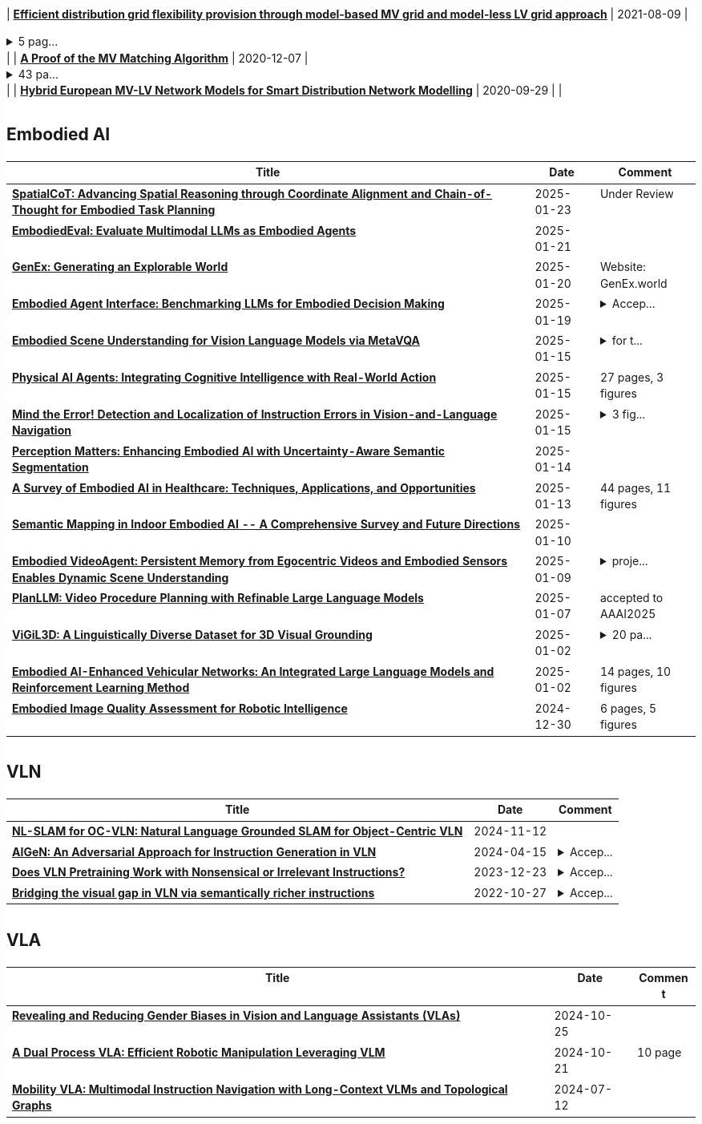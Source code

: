 | **[Efficient distribution grid flexibility provision through model-based MV grid and model-less LV grid approach](http://arxiv.org/abs/2108.03955v1)** | 2021-08-09 | <details><summary>5 pag...</summary></details> |
| **[A Proof of the MV Matching Algorithm](http://arxiv.org/abs/2012.03582v1)** | 2020-12-07 | <details><summary>43 pa...</summary></details> |
| **[Hybrid European MV-LV Network Models for Smart Distribution Network Modelling](http://arxiv.org/abs/2009.14240v1)** | 2020-09-29 |  |

## Embodied AI
| **Title** | **Date** | **Comment** |
| --- | --- | --- |
| **[SpatialCoT: Advancing Spatial Reasoning through Coordinate Alignment and Chain-of-Thought for Embodied Task Planning](http://arxiv.org/abs/2501.10074v3)** | 2025-01-23 | Under Review |
| **[EmbodiedEval: Evaluate Multimodal LLMs as Embodied Agents](http://arxiv.org/abs/2501.11858v1)** | 2025-01-21 |  |
| **[GenEx: Generating an Explorable World](http://arxiv.org/abs/2412.09624v4)** | 2025-01-20 | Website: GenEx.world |
| **[Embodied Agent Interface: Benchmarking LLMs for Embodied Decision Making](http://arxiv.org/abs/2410.07166v3)** | 2025-01-19 | <details><summary>Accep...</summary></details> |
| **[Embodied Scene Understanding for Vision Language Models via MetaVQA](http://arxiv.org/abs/2501.09167v1)** | 2025-01-15 | <details><summary>for t...</summary></details> |
| **[Physical AI Agents: Integrating Cognitive Intelligence with Real-World Action](http://arxiv.org/abs/2501.08944v1)** | 2025-01-15 | 27 pages, 3 figures |
| **[Mind the Error! Detection and Localization of Instruction Errors in Vision-and-Language Navigation](http://arxiv.org/abs/2403.10700v2)** | 2025-01-15 | <details><summary>3 fig...</summary></details> |
| **[Perception Matters: Enhancing Embodied AI with Uncertainty-Aware Semantic Segmentation](http://arxiv.org/abs/2408.02297v2)** | 2025-01-14 |  |
| **[A Survey of Embodied AI in Healthcare: Techniques, Applications, and Opportunities](http://arxiv.org/abs/2501.07468v1)** | 2025-01-13 | 44 pages, 11 figures |
| **[Semantic Mapping in Indoor Embodied AI -- A Comprehensive Survey and Future Directions](http://arxiv.org/abs/2501.05750v1)** | 2025-01-10 |  |
| **[Embodied VideoAgent: Persistent Memory from Egocentric Videos and Embodied Sensors Enables Dynamic Scene Understanding](http://arxiv.org/abs/2501.00358v2)** | 2025-01-09 | <details><summary>proje...</summary></details> |
| **[PlanLLM: Video Procedure Planning with Refinable Large Language Models](http://arxiv.org/abs/2412.19139v2)** | 2025-01-07 | accepted to AAAI2025 |
| **[ViGiL3D: A Linguistically Diverse Dataset for 3D Visual Grounding](http://arxiv.org/abs/2501.01366v1)** | 2025-01-02 | <details><summary>20 pa...</summary></details> |
| **[Embodied AI-Enhanced Vehicular Networks: An Integrated Large Language Models and Reinforcement Learning Method](http://arxiv.org/abs/2501.01141v1)** | 2025-01-02 | 14 pages, 10 figures |
| **[Embodied Image Quality Assessment for Robotic Intelligence](http://arxiv.org/abs/2412.18774v2)** | 2024-12-30 | 6 pages, 5 figures |

## VLN
| **Title** | **Date** | **Comment** |
| --- | --- | --- |
| **[NL-SLAM for OC-VLN: Natural Language Grounded SLAM for Object-Centric VLN](http://arxiv.org/abs/2411.07848v1)** | 2024-11-12 |  |
| **[AIGeN: An Adversarial Approach for Instruction Generation in VLN](http://arxiv.org/abs/2404.10054v1)** | 2024-04-15 | <details><summary>Accep...</summary></details> |
| **[Does VLN Pretraining Work with Nonsensical or Irrelevant Instructions?](http://arxiv.org/abs/2311.17280v4)** | 2023-12-23 | <details><summary>Accep...</summary></details> |
| **[Bridging the visual gap in VLN via semantically richer instructions](http://arxiv.org/abs/2210.15565v1)** | 2022-10-27 | <details><summary>Accep...</summary></details> |

## VLA
| **Title** | **Date** | **Comment** |
| --- | --- | --- |
| **[Revealing and Reducing Gender Biases in Vision and Language Assistants (VLAs)](http://arxiv.org/abs/2410.19314v1)** | 2024-10-25 |  |
| **[A Dual Process VLA: Efficient Robotic Manipulation Leveraging VLM](http://arxiv.org/abs/2410.15549v1)** | 2024-10-21 | 10 page |
| **[Mobility VLA: Multimodal Instruction Navigation with Long-Context VLMs and Topological Graphs](http://arxiv.org/abs/2407.07775v2)** | 2024-07-12 |  |

